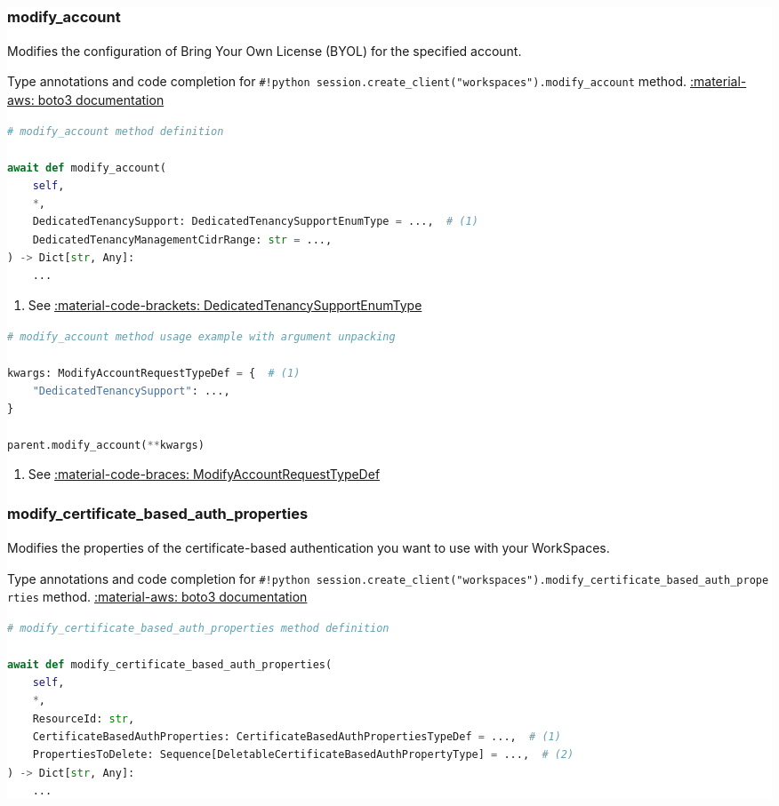 ### modify\_account

Modifies the configuration of Bring Your Own License (BYOL) for the specified
account.

Type annotations and code completion for `#!python session.create_client("workspaces").modify_account` method.
[:material-aws: boto3 documentation](https://boto3.amazonaws.com/v1/documentation/api/latest/reference/services/workspaces/client/modify_account.html)

```python
# modify_account method definition

await def modify_account(
    self,
    *,
    DedicatedTenancySupport: DedicatedTenancySupportEnumType = ...,  # (1)
    DedicatedTenancyManagementCidrRange: str = ...,
) -> Dict[str, Any]:
    ...
```

1. See [:material-code-brackets: DedicatedTenancySupportEnumType](./literals.md#dedicatedtenancysupportenumtype) 


```python
# modify_account method usage example with argument unpacking

kwargs: ModifyAccountRequestTypeDef = {  # (1)
    "DedicatedTenancySupport": ...,
}

parent.modify_account(**kwargs)
```

1. See [:material-code-braces: ModifyAccountRequestTypeDef](./type_defs.md#modifyaccountrequesttypedef) 

### modify\_certificate\_based\_auth\_properties

Modifies the properties of the certificate-based authentication you want to use
with your WorkSpaces.

Type annotations and code completion for `#!python session.create_client("workspaces").modify_certificate_based_auth_properties` method.
[:material-aws: boto3 documentation](https://boto3.amazonaws.com/v1/documentation/api/latest/reference/services/workspaces/client/modify_certificate_based_auth_properties.html)

```python
# modify_certificate_based_auth_properties method definition

await def modify_certificate_based_auth_properties(
    self,
    *,
    ResourceId: str,
    CertificateBasedAuthProperties: CertificateBasedAuthPropertiesTypeDef = ...,  # (1)
    PropertiesToDelete: Sequence[DeletableCertificateBasedAuthPropertyType] = ...,  # (2)
) -> Dict[str, Any]:
    ...
```
